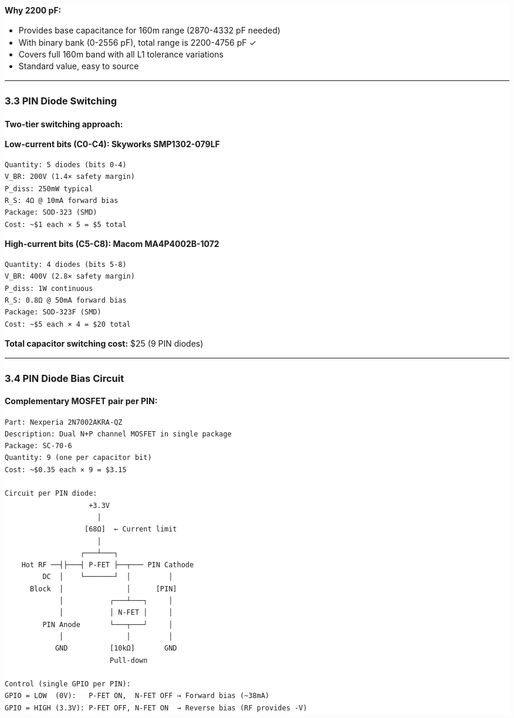 **Why 2200 pF:**

- Provides base capacitance for 160m range (2870-4332 pF needed)
- With binary bank (0-2556 pF), total range is 2200-4756 pF ✓
- Covers full 160m band with all L1 tolerance variations
- Standard value, easy to source

---

### 3.3 PIN Diode Switching

**Two-tier switching approach:**

**Low-current bits (C0-C4): Skyworks SMP1302-079LF**

```
Quantity: 5 diodes (bits 0-4)
V_BR: 200V (1.4× safety margin)
P_diss: 250mW typical
R_S: 4Ω @ 10mA forward bias
Package: SOD-323 (SMD)
Cost: ~$1 each × 5 = $5 total
```

**High-current bits (C5-C8): Macom MA4P4002B-1072**

```
Quantity: 4 diodes (bits 5-8)
V_BR: 400V (2.8× safety margin)
P_diss: 1W continuous
R_S: 0.8Ω @ 50mA forward bias
Package: SOD-323F (SMD)
Cost: ~$5 each × 4 = $20 total
```

**Total capacitor switching cost:** $25 (9 PIN diodes)

---

### 3.4 PIN Diode Bias Circuit

**Complementary MOSFET pair per PIN:**

```
Part: Nexperia 2N7002AKRA-QZ
Description: Dual N+P channel MOSFET in single package
Package: SC-70-6
Quantity: 9 (one per capacitor bit)
Cost: ~$0.35 each × 9 = $3.15

Circuit per PIN diode:
                    +3.3V
                      │
                   [68Ω]  ← Current limit
                      │
                  ┌───┴───┐
    Hot RF ──┤├───┤ P-FET ├──┬─── PIN Cathode
         DC  │    └───────┘  │         │
      Block  │               │      [PIN]
             │           ┌───┴───┐     │
             │           │ N-FET │     │
         PIN Anode       └───┬───┘     │
             │               │         │
            GND          [10kΩ]       GND
                         Pull-down

Control (single GPIO per PIN):
GPIO = LOW  (0V):   P-FET ON,  N-FET OFF → Forward bias (~38mA)
GPIO = HIGH (3.3V): P-FET OFF, N-FET ON  → Reverse bias (RF provides -V)
```
